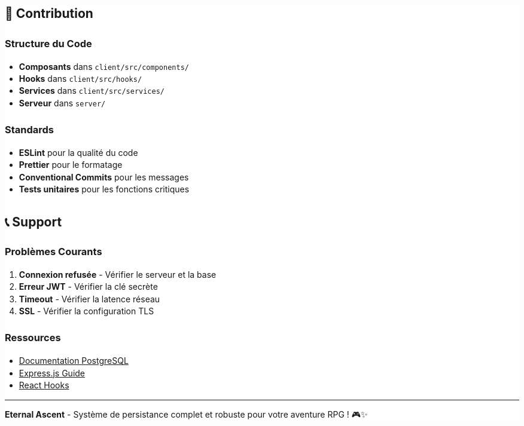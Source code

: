 ## 🤝 Contribution

### Structure du Code

- **Composants** dans `client/src/components/`
- **Hooks** dans `client/src/hooks/`
- **Services** dans `client/src/services/`
- **Serveur** dans `server/`

### Standards

- **ESLint** pour la qualité du code
- **Prettier** pour le formatage
- **Conventional Commits** pour les messages
- **Tests unitaires** pour les fonctions critiques

## 📞 Support

### Problèmes Courants

1. **Connexion refusée** - Vérifier le serveur et la base
2. **Erreur JWT** - Vérifier la clé secrète
3. **Timeout** - Vérifier la latence réseau
4. **SSL** - Vérifier la configuration TLS

### Ressources

- [Documentation PostgreSQL](https://www.postgresql.org/docs/)
- [Express.js Guide](https://expressjs.com/en/guide/)
- [React Hooks](https://reactjs.org/docs/hooks-intro.html)

---

**Eternal Ascent** - Système de persistance complet et robuste pour votre aventure RPG ! 🎮✨
